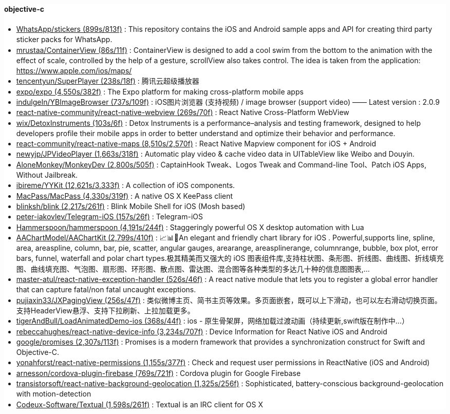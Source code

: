 #### objective-c
* [WhatsApp/stickers (899s/813f)](https://github.com/WhatsApp/stickers) : This repository contains the iOS and Android sample apps and API for creating third party sticker packs for WhatsApp.
* [mrustaa/ContainerView (86s/11f)](https://github.com/mrustaa/ContainerView) : ContainerView is designed to add a cool swim from the bottom to the animation with the effect of scale, controlled by the help of a gesture, scrollView also takes control. The idea is taken from the application: https://www.apple.com/ios/maps/
* [tencentyun/SuperPlayer (238s/18f)](https://github.com/tencentyun/SuperPlayer) : 腾讯云超级播放器
* [expo/expo (4,550s/382f)](https://github.com/expo/expo) : The Expo platform for making cross-platform mobile apps
* [indulgeIn/YBImageBrowser (737s/109f)](https://github.com/indulgeIn/YBImageBrowser) : iOS图片浏览器 (支持视频) / image browser (support video) —— Latest version : 2.0.9
* [react-native-community/react-native-webview (269s/70f)](https://github.com/react-native-community/react-native-webview) : React Native Cross-Platform WebView
* [wix/DetoxInstruments (103s/6f)](https://github.com/wix/DetoxInstruments) : Detox Instruments is a performance–analysis and testing framework, designed to help developers profile their mobile apps in order to better understand and optimize their behavior and performance.
* [react-community/react-native-maps (8,510s/2,570f)](https://github.com/react-community/react-native-maps) : React Native Mapview component for iOS + Android
* [newyjp/JPVideoPlayer (1,663s/318f)](https://github.com/newyjp/JPVideoPlayer) : Automatic play video & cache video data in UITableView like Weibo and Douyin.
* [AloneMonkey/MonkeyDev (2,800s/505f)](https://github.com/AloneMonkey/MonkeyDev) : CaptainHook Tweak、Logos Tweak and Command-line Tool、Patch iOS Apps, Without Jailbreak.
* [ibireme/YYKit (12,621s/3,333f)](https://github.com/ibireme/YYKit) : A collection of iOS components.
* [MacPass/MacPass (4,330s/319f)](https://github.com/MacPass/MacPass) : A native OS X KeePass client
* [blinksh/blink (2,217s/261f)](https://github.com/blinksh/blink) : Blink Mobile Shell for iOS (Mosh based)
* [peter-iakovlev/Telegram-iOS (157s/26f)](https://github.com/peter-iakovlev/Telegram-iOS) : Telegram-iOS
* [Hammerspoon/hammerspoon (4,191s/244f)](https://github.com/Hammerspoon/hammerspoon) : Staggeringly powerful OS X desktop automation with Lua
* [AAChartModel/AAChartKit (2,799s/410f)](https://github.com/AAChartModel/AAChartKit) : 📈📊🚀An elegant and friendly chart library for iOS . Powerful,supports line, spline, area, areaspline, column, bar, pie, scatter, angular gauges, arearange, areasplinerange, columnrange, bubble, box plot, error bars, funnel, waterfall and polar chart types.极其精美而又强大的 iOS 图表组件库,支持柱状图、条形图、折线图、曲线图、折线填充图、曲线填充图、气泡图、扇形图、环形图、散点图、雷达图、混合图等各种类型的多达几十种的信息图图表,…
* [master-atul/react-native-exception-handler (526s/46f)](https://github.com/master-atul/react-native-exception-handler) : A react native module that lets you to register a global error handler that can capture fatal/non fatal uncaught exceptions.
* [pujiaxin33/JXPagingView (256s/47f)](https://github.com/pujiaxin33/JXPagingView) : 类似微博主页、简书主页等效果。多页面嵌套，既可以上下滑动，也可以左右滑动切换页面。支持HeaderView悬浮、支持下拉刷新、上拉加载更多。
* [tigerAndBull/LoadAnimatedDemo-ios (368s/44f)](https://github.com/tigerAndBull/LoadAnimatedDemo-ios) : ios - 原生骨架屏，网络加载过渡动画（持续更新,swift版在制作中...）
* [rebeccahughes/react-native-device-info (3,234s/707f)](https://github.com/rebeccahughes/react-native-device-info) : Device Information for React Native iOS and Android
* [google/promises (2,307s/113f)](https://github.com/google/promises) : Promises is a modern framework that provides a synchronization construct for Swift and Objective-C.
* [yonahforst/react-native-permissions (1,155s/377f)](https://github.com/yonahforst/react-native-permissions) : Check and request user permissions in ReactNative (iOS and Android)
* [arnesson/cordova-plugin-firebase (769s/721f)](https://github.com/arnesson/cordova-plugin-firebase) : Cordova plugin for Google Firebase
* [transistorsoft/react-native-background-geolocation (1,325s/256f)](https://github.com/transistorsoft/react-native-background-geolocation) : Sophisticated, battery-conscious background-geolocation with motion-detection
* [Codeux-Software/Textual (1,598s/261f)](https://github.com/Codeux-Software/Textual) : Textual is an IRC client for OS X
